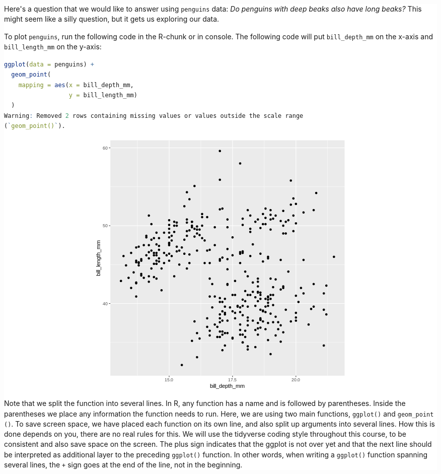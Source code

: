 Here's a question that we would like to answer using `penguins` data: _Do penguins with deep beaks also have long beaks?_ This might seem like a silly question, but it gets us exploring our data.

To plot `penguins`, run the following code in the R-chunk or in console. The following code will put `bill_depth_mm` on the x-axis and `bill_length_mm` on the y-axis:


```r
ggplot(data = penguins) +
  geom_point(
    mapping = aes(x = bill_depth_mm,
                  y = bill_length_mm)
  )
Warning: Removed 2 rows containing missing values or values outside the scale range
(`geom_point()`).
```

<img src="fig/02-data-visualisation-rendered-unnamed-chunk-4-1.png" style="display: block; margin: auto;" />

Note that we split the function into several lines.
In R, any function has a name and is followed by parentheses. Inside the parentheses we place any information the function needs to run.
Here, we are using two main functions, `ggplot()` and `geom_point()`.
To save screen space, we have placed each function on its own line, and also split up arguments into several lines.
How this is done depends on you, there are no real rules for this.
We will use the tidyverse coding style throughout this course, to be consistent and also save space on the screen.
The plus sign indicates that the ggplot is not over yet and that the next line should be interpreted as additional layer to the preceding `ggplot()` function. In other words, when writing a `ggplot()` function spanning several lines, the `+` sign goes at the end of the line, not in the beginning.
